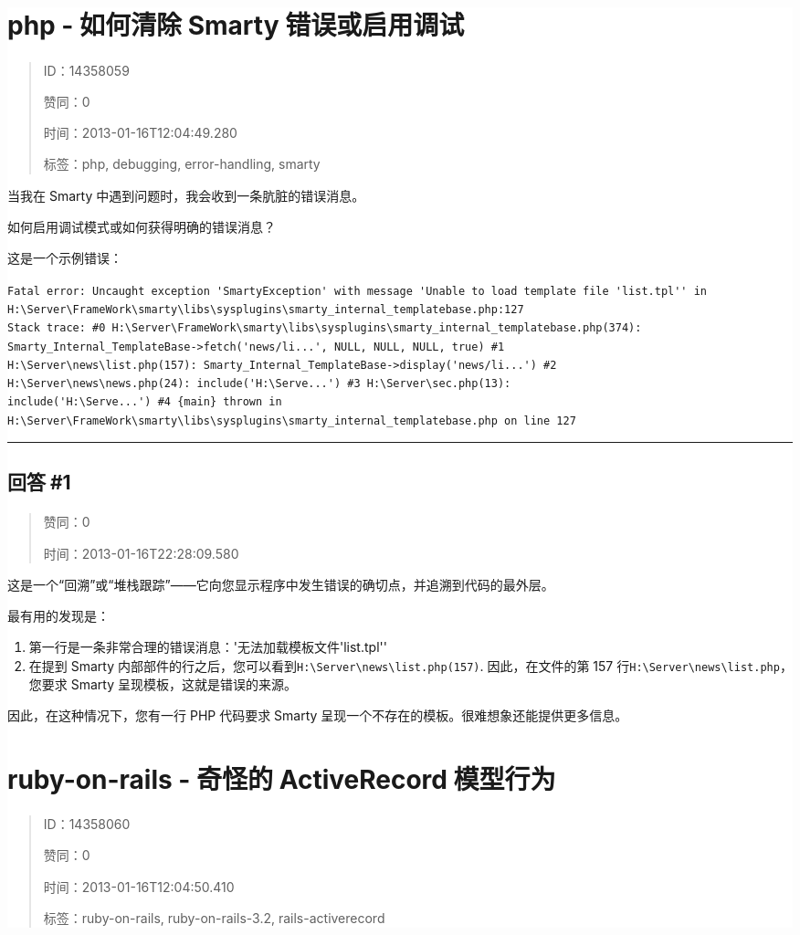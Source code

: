# php - 如何清除 Smarty 错误或启用调试

> ID：14358059
> 
> 赞同：0
> 
> 时间：2013-01-16T12:04:49.280
> 
> 标签：php, debugging, error-handling, smarty

当我在 Smarty 中遇到问题时，我会收到一条肮脏的错误消息。

如何启用调试模式或如何获得明确的错误消息？

这是一个示例错误：

```
Fatal error: Uncaught exception 'SmartyException' with message 'Unable to load template file 'list.tpl'' in
H:\Server\FrameWork\smarty\libs\sysplugins\smarty_internal_templatebase.php:127 
Stack trace: #0 H:\Server\FrameWork\smarty\libs\sysplugins\smarty_internal_templatebase.php(374):
Smarty_Internal_TemplateBase->fetch('news/li...', NULL, NULL, NULL, true) #1 
H:\Server\news\list.php(157): Smarty_Internal_TemplateBase->display('news/li...') #2 
H:\Server\news\news.php(24): include('H:\Serve...') #3 H:\Server\sec.php(13): 
include('H:\Serve...') #4 {main} thrown in 
H:\Server\FrameWork\smarty\libs\sysplugins\smarty_internal_templatebase.php on line 127 
```

* * *

## 回答 #1

> 赞同：0
> 
> 时间：2013-01-16T22:28:09.580

这是一个“回溯”或“堆栈跟踪”——它向您显示程序中发生错误的确切点，并追溯到代码的最外层。

最有用的发现是：

1.  第一行是一条非常合理的错误消息：'无法加载模板文件'list.tpl''
2.  在提到 Smarty 内部部件的行之后，您可以看到`H:\Server\news\list.php(157)`. 因此，在文件的第 157 行`H:\Server\news\list.php`，您要求 Smarty 呈现模板，这就是错误的来源。

因此，在这种情况下，您有一行 PHP 代码要求 Smarty 呈现一个不存在的模板。很难想象还能提供更多信息。

# ruby-on-rails - 奇怪的 ActiveRecord 模型行为

> ID：14358060
> 
> 赞同：0
> 
> 时间：2013-01-16T12:04:50.410
> 
> 标签：ruby-on-rails, ruby-on-rails-3.2, rails-activerecord
